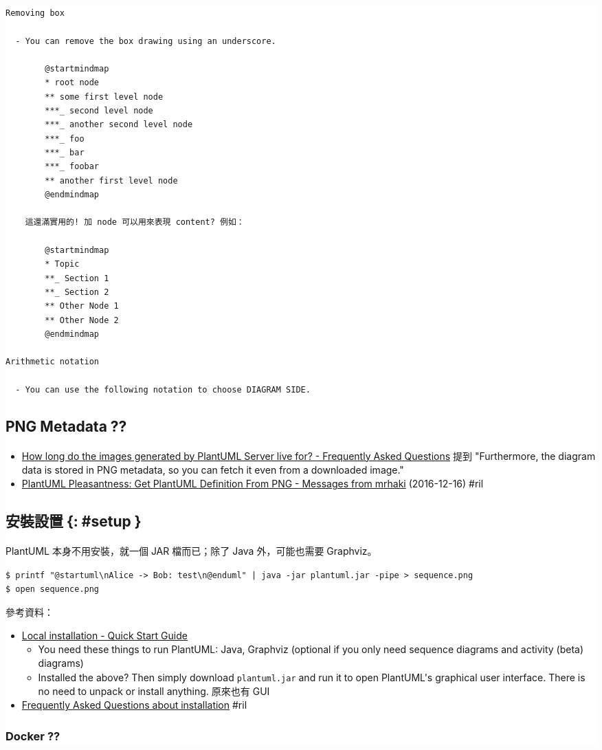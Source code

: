     Removing box

      - You can remove the box drawing using an underscore.

            @startmindmap
            * root node
            ** some first level node
            ***_ second level node
            ***_ another second level node
            ***_ foo
            ***_ bar
            ***_ foobar
            ** another first level node
            @endmindmap

        這還滿實用的! 加 node 可以用來表現 content? 例如：

            @startmindmap
            * Topic
            **_ Section 1
            **_ Section 2
            ** Other Node 1
            ** Other Node 2
            @endmindmap

    Arithmetic notation

      - You can use the following notation to choose DIAGRAM SIDE.

## PNG Metadata ??

  - [How long do the images generated by PlantUML Server live for? - Frequently Asked Questions](http://plantuml.com/faq#3) 提到 "Furthermore, the diagram data is stored in PNG metadata, so you can fetch it even from a downloaded image."
  - [PlantUML Pleasantness: Get PlantUML Definition From PNG \- Messages from mrhaki](http://mrhaki.blogspot.com/2016/12/plantuml-pleasantness-get-plantuml.html) (2016-12-16) #ril

## 安裝設置 {: #setup }

PlantUML 本身不用安裝，就一個 JAR 檔而已；除了 Java 外，可能也需要 Graphviz。

```
$ printf "@startuml\nAlice -> Bob: test\n@enduml" | java -jar plantuml.jar -pipe > sequence.png
$ open sequence.png
```

參考資料：

  - [Local installation - Quick Start Guide](http://plantuml.com/starting)
      - You need these things to run PlantUML: Java, Graphviz (optional if you only need sequence diagrams and activity (beta) diagrams)
      - Installed the above? Then simply download `plantuml.jar` and run it to open PlantUML's graphical user interface. There is no need to unpack or install anything. 原來也有 GUI
  - [Frequently Asked Questions about installation](http://plantuml.com/faq-install) #ril

### Docker ??
